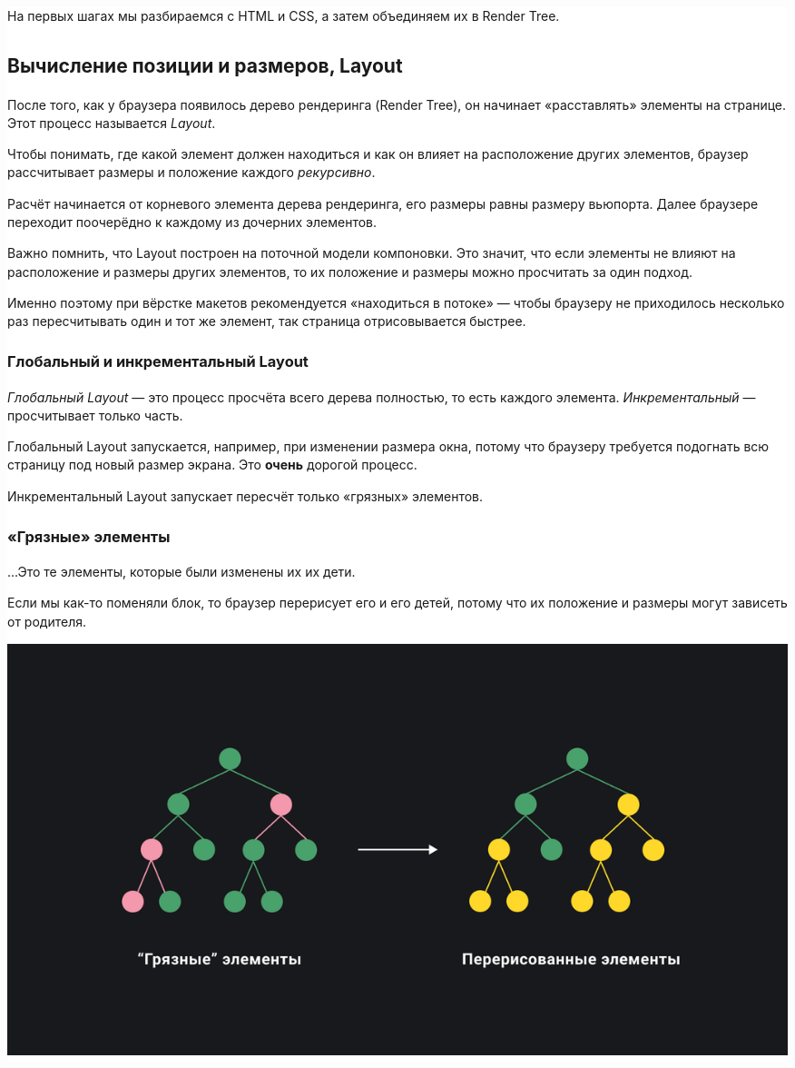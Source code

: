 На первых шагах мы разбираемся с HTML и CSS, а затем объединяем их в Render Tree.

## Вычисление позиции и размеров, Layout

После того, как у браузера появилось дерево рендеринга (Render Tree), он начинает «расставлять» элементы на странице. Этот процесс называется _Layout_.

Чтобы понимать, где какой элемент должен находиться и как он влияет на расположение других элементов, браузер рассчитывает размеры и положение каждого _рекурсивно_.

Расчёт начинается от корневого элемента дерева рендеринга, его размеры равны размеру вьюпорта. Далее браузере переходит поочерёдно к каждому из дочерних элементов.

Важно помнить, что Layout построен на поточной модели компоновки. Это значит, что если элементы не влияют на расположение и размеры других элементов, то их положение и размеры можно просчитать за один подход.

Именно поэтому при вёрстке макетов рекомендуется «находиться в потоке» — чтобы браузеру не приходилось несколько раз пересчитывать один и тот же элемент, так страница отрисовывается быстрее.

### Глобальный и инкрементальный Layout

_Глобальный Layout_ — это процесс просчёта всего дерева полностью, то есть каждого элемента. _Инкрементальный_ — просчитывает только часть.

Глобальный Layout запускается, например, при изменении размера окна, потому что браузеру требуется подогнать всю страницу под новый размер экрана. Это **очень** дорогой процесс.

Инкрементальный Layout запускает пересчёт только «грязных» элементов.

### «Грязные» элементы

...Это те элементы, которые были изменены их их дети.

Если мы как-то поменяли блок, то браузер перерисует его и его детей, потому что их положение и размеры могут зависеть от родителя.

![Дерево "грязных" и перерисованных элементов](images/2.png)
